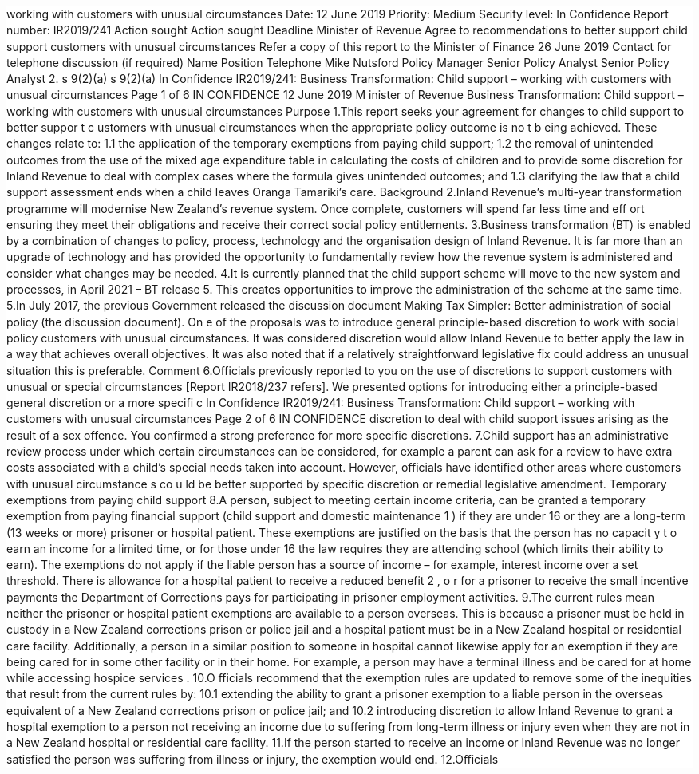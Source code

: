 working with customers with unusual circumstances Date: 12 June 2019 Priority: Medium Security level: In Confidence Report number: IR2019/241 Action sought Action sought Deadline Minister of Revenue Agree to recommendations to better support child support customers with unusual circumstances Refer a copy of this report to the Minister of Finance 26 June 2019 Contact for telephone discussion (if required) Name Position Telephone Mike Nutsford Policy Manager Senior Policy Analyst Senior Policy Analyst 2. s 9(2)(a) s 9(2)(a) In Confidence IR2019/241: Business Transformation: Child support – working with customers with unusual circumstances Page 1 of 6 IN CONFIDENCE 12 June 2019 M inister of Revenue Business Transformation: Child support – working with customers with unusual circumstances Purpose 1.This report seeks your agreement for changes to child support to better suppor t c ustomers with unusual circumstances when the appropriate policy outcome is no t b eing achieved. These changes relate to: 1.1 the application of the temporary exemptions from paying child support; 1.2 the removal of unintended outcomes from the use of the mixed age expenditure table in calculating the costs of children and to provide some discretion for Inland Revenue to deal with complex cases where the formula gives unintended outcomes; and 1.3 clarifying the law that a child support assessment ends when a child leaves Oranga Tamariki’s care. Background 2.Inland Revenue’s multi-year transformation programme will modernise New Zealand’s revenue system. Once complete, customers will spend far less time and eff ort ensuring they meet their obligations and receive their correct social policy entitlements. 3.Business transformation (BT) is enabled by a combination of changes to policy, process, technology and the organisation design of Inland Revenue. It is far more than an upgrade of technology and has provided the opportunity to fundamentally review how the revenue system is administered and consider what changes may be needed. 4.It is currently planned that the child support scheme will move to the new system and processes, in April 2021 – BT release 5. This creates opportunities to improve the administration of the scheme at the same time. 5.In July 2017, the previous Government released the discussion document Making Tax Simpler: Better administration of social policy (the discussion document). On e of the proposals was to introduce general principle-based discretion to work with social policy customers with unusual circumstances. It was considered discretion would allow Inland Revenue to better apply the law in a way that achieves overall objectives. It was also noted that if a relatively straightforward legislative fix could address an unusual situation this is preferable. Comment 6.Officials previously reported to you on the use of discretions to support customers with unusual or special circumstances \[Report IR2018/237 refers\]. We presented options for introducing either a principle-based general discretion or a more specifi c In Confidence IR2019/241: Business Transformation: Child support – working with customers with unusual circumstances Page 2 of 6 IN CONFIDENCE discretion to deal with child support issues arising as the result of a sex offence. You confirmed a strong preference for more specific discretions. 7.Child support has an administrative review process under which certain circumstances can be considered, for example a parent can ask for a review to have extra costs associated with a child’s special needs taken into account. However, officials have identified other areas where customers with unusual circumstance s co u ld be better supported by specific discretion or remedial legislative amendment. Temporary exemptions from paying child support 8.A person, subject to meeting certain income criteria, can be granted a temporary exemption from paying financial support (child support and domestic maintenance 1 ) if they are under 16 or they are a long-term (13 weeks or more) prisoner or hospital patient. These exemptions are justified on the basis that the person has no capacit y t o earn an income for a limited time, or for those under 16 the law requires they are attending school (which limits their ability to earn). The exemptions do not apply if the liable person has a source of income – for example, interest income over a set threshold. There is allowance for a hospital patient to receive a reduced benefit 2 , o r for a prisoner to receive the small incentive payments the Department of Corrections pays for participating in prisoner employment activities. 9.The current rules mean neither the prisoner or hospital patient exemptions are available to a person overseas. This is because a prisoner must be held in custody in a New Zealand corrections prison or police jail and a hospital patient must be in a New Zealand hospital or residential care facility. Additionally, a person in a similar position to someone in hospital cannot likewise apply for an exemption if they are being cared for in some other facility or in their home. For example, a person may have a terminal illness and be cared for at home while accessing hospice services . 10.O fficials recommend that the exemption rules are updated to remove some of the inequities that result from the current rules by: 10.1 extending the ability to grant a prisoner exemption to a liable person in the overseas equivalent of a New Zealand corrections prison or police jail; and 10.2 introducing discretion to allow Inland Revenue to grant a hospital exemption to a person not receiving an income due to suffering from long-term illness or injury even when they are not in a New Zealand hospital or residential care facility. 11.If the person started to receive an income or Inland Revenue was no longer satisfied the person was suffering from illness or injury, the exemption would end. 12.Officials